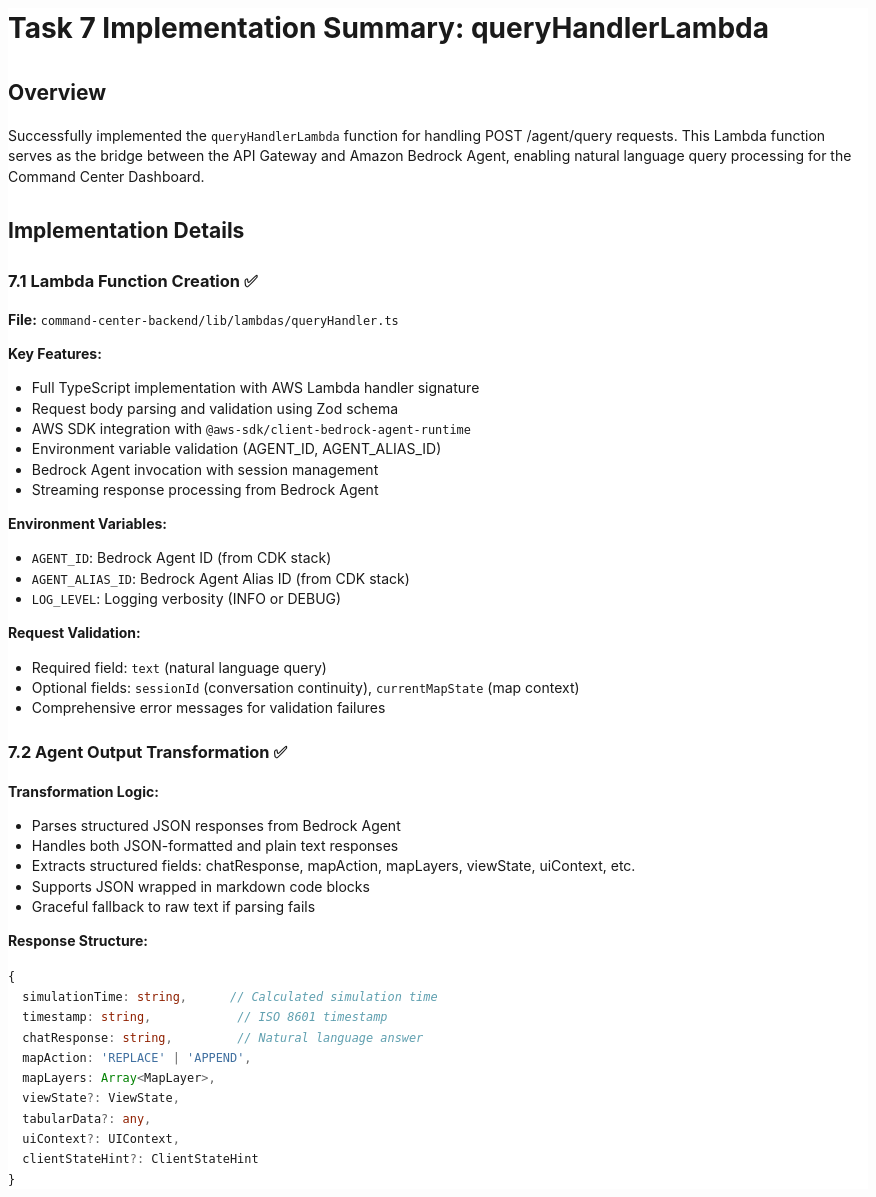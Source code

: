 # Task 7 Implementation Summary: queryHandlerLambda

## Overview

Successfully implemented the `queryHandlerLambda` function for handling POST /agent/query requests. This Lambda function serves as the bridge between the API Gateway and Amazon Bedrock Agent, enabling natural language query processing for the Command Center Dashboard.

## Implementation Details

### 7.1 Lambda Function Creation ✅

**File:** `command-center-backend/lib/lambdas/queryHandler.ts`

**Key Features:**
- Full TypeScript implementation with AWS Lambda handler signature
- Request body parsing and validation using Zod schema
- AWS SDK integration with `@aws-sdk/client-bedrock-agent-runtime`
- Environment variable validation (AGENT_ID, AGENT_ALIAS_ID)
- Bedrock Agent invocation with session management
- Streaming response processing from Bedrock Agent

**Environment Variables:**
- `AGENT_ID`: Bedrock Agent ID (from CDK stack)
- `AGENT_ALIAS_ID`: Bedrock Agent Alias ID (from CDK stack)
- `LOG_LEVEL`: Logging verbosity (INFO or DEBUG)

**Request Validation:**
- Required field: `text` (natural language query)
- Optional fields: `sessionId` (conversation continuity), `currentMapState` (map context)
- Comprehensive error messages for validation failures

### 7.2 Agent Output Transformation ✅

**Transformation Logic:**
- Parses structured JSON responses from Bedrock Agent
- Handles both JSON-formatted and plain text responses
- Extracts structured fields: chatResponse, mapAction, mapLayers, viewState, uiContext, etc.
- Supports JSON wrapped in markdown code blocks
- Graceful fallback to raw text if parsing fails

**Response Structure:**
```typescript
{
  simulationTime: string,      // Calculated simulation time
  timestamp: string,            // ISO 8601 timestamp
  chatResponse: string,         // Natural language answer
  mapAction: 'REPLACE' | 'APPEND',
  mapLayers: Array<MapLayer>,
  viewState?: ViewState,
  tabularData?: any,
  uiContext?: UIContext,
  clientStateHint?: ClientStateHint
}
```
